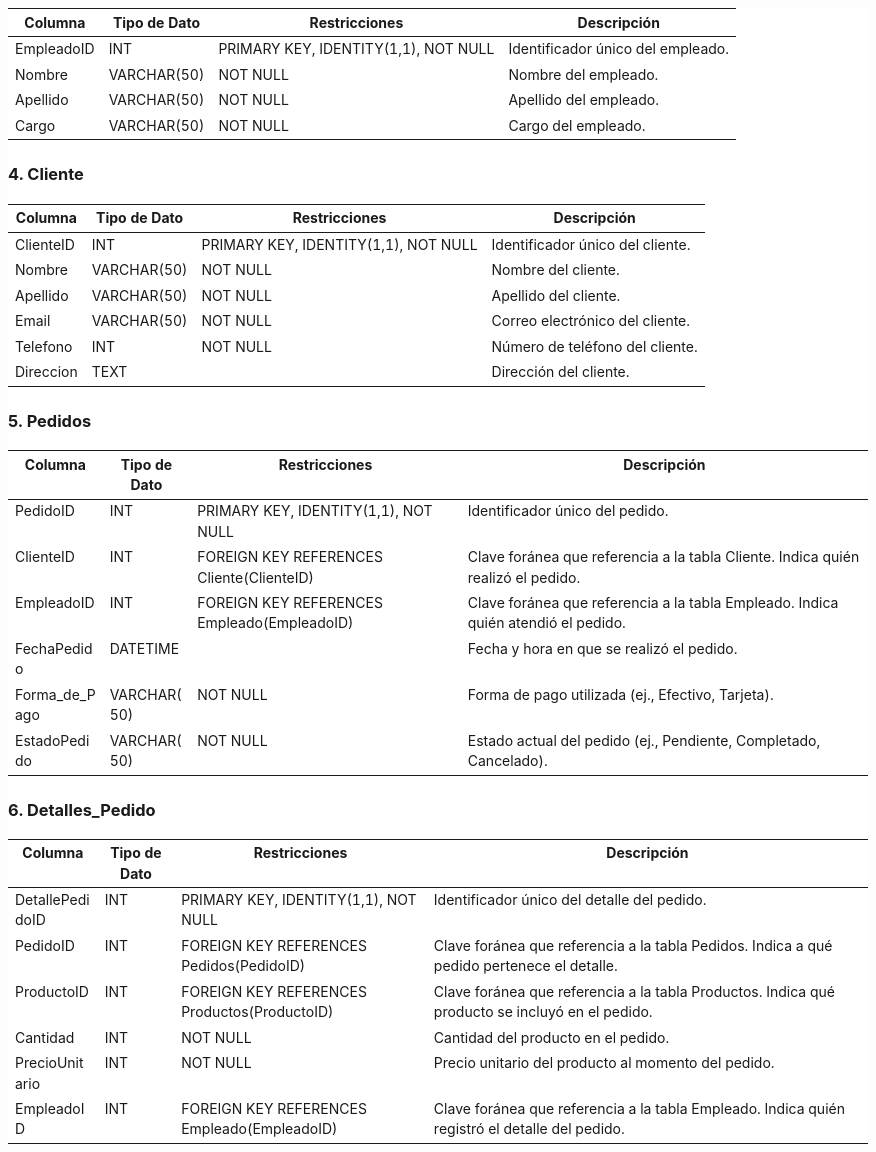 | Columna    | Tipo de Dato | Restricciones                               | Descripción                               |
| ---------- | ------------- | ------------------------------------------ | ----------------------------------------- |
| EmpleadoID | INT           | PRIMARY KEY, IDENTITY(1,1), NOT NULL        | Identificador único del empleado.         |
| Nombre     | VARCHAR(50)   | NOT NULL                                    | Nombre del empleado.                      |
| Apellido   | VARCHAR(50)   | NOT NULL                                    | Apellido del empleado.                    |
| Cargo      | VARCHAR(50)   | NOT NULL                                    | Cargo del empleado.                       |

### 4. Cliente

| Columna   | Tipo de Dato | Restricciones                               | Descripción                               |
| --------- | ------------- | ------------------------------------------ | ----------------------------------------- |
| ClienteID | INT           | PRIMARY KEY, IDENTITY(1,1), NOT NULL        | Identificador único del cliente.          |
| Nombre    | VARCHAR(50)   | NOT NULL                                    | Nombre del cliente.                       |
| Apellido  | VARCHAR(50)   | NOT NULL                                    | Apellido del cliente.                     |
| Email     | VARCHAR(50)   | NOT NULL                                    | Correo electrónico del cliente.           |
| Telefono  | INT           | NOT NULL                                    | Número de teléfono del cliente.           |
| Direccion | TEXT          |                                            | Dirección del cliente.                    |

### 5. Pedidos

| Columna       | Tipo de Dato | Restricciones                               | Descripción                                                              |
| ------------- | ------------- | ------------------------------------------ | ------------------------------------------------------------------------ |
| PedidoID      | INT           | PRIMARY KEY, IDENTITY(1,1), NOT NULL        | Identificador único del pedido.                                          |
| ClienteID     | INT           | FOREIGN KEY REFERENCES Cliente(ClienteID)   | Clave foránea que referencia a la tabla Cliente. Indica quién realizó el pedido. |
| EmpleadoID    | INT           | FOREIGN KEY REFERENCES Empleado(EmpleadoID)  | Clave foránea que referencia a la tabla Empleado. Indica quién atendió el pedido. |
| FechaPedido   | DATETIME      |                                            | Fecha y hora en que se realizó el pedido.                               |
| Forma\_de\_Pago | VARCHAR(50)   | NOT NULL                                    | Forma de pago utilizada (ej., Efectivo, Tarjeta).                         |
| EstadoPedido  | VARCHAR(50)   | NOT NULL                                    | Estado actual del pedido (ej., Pendiente, Completado, Cancelado).        |

### 6. Detalles\_Pedido

| Columna        | Tipo de Dato | Restricciones                               | Descripción                                                              |
| -------------- | ------------- | ------------------------------------------ | ------------------------------------------------------------------------ |
| DetallePedidoID | INT           | PRIMARY KEY, IDENTITY(1,1), NOT NULL        | Identificador único del detalle del pedido.                               |
| PedidoID       | INT           | FOREIGN KEY REFERENCES Pedidos(PedidoID)    | Clave foránea que referencia a la tabla Pedidos. Indica a qué pedido pertenece el detalle. |
| ProductoID     | INT           | FOREIGN KEY REFERENCES Productos(ProductoID) | Clave foránea que referencia a la tabla Productos. Indica qué producto se incluyó en el pedido. |
| Cantidad       | INT           | NOT NULL                                    | Cantidad del producto en el pedido.                                      |
| PrecioUnitario | INT           | NOT NULL                                    | Precio unitario del producto al momento del pedido.                       |
| EmpleadoID    | INT           | FOREIGN KEY REFERENCES Empleado(EmpleadoID)  | Clave foránea que referencia a la tabla Empleado. Indica quién registró el detalle del pedido. |

